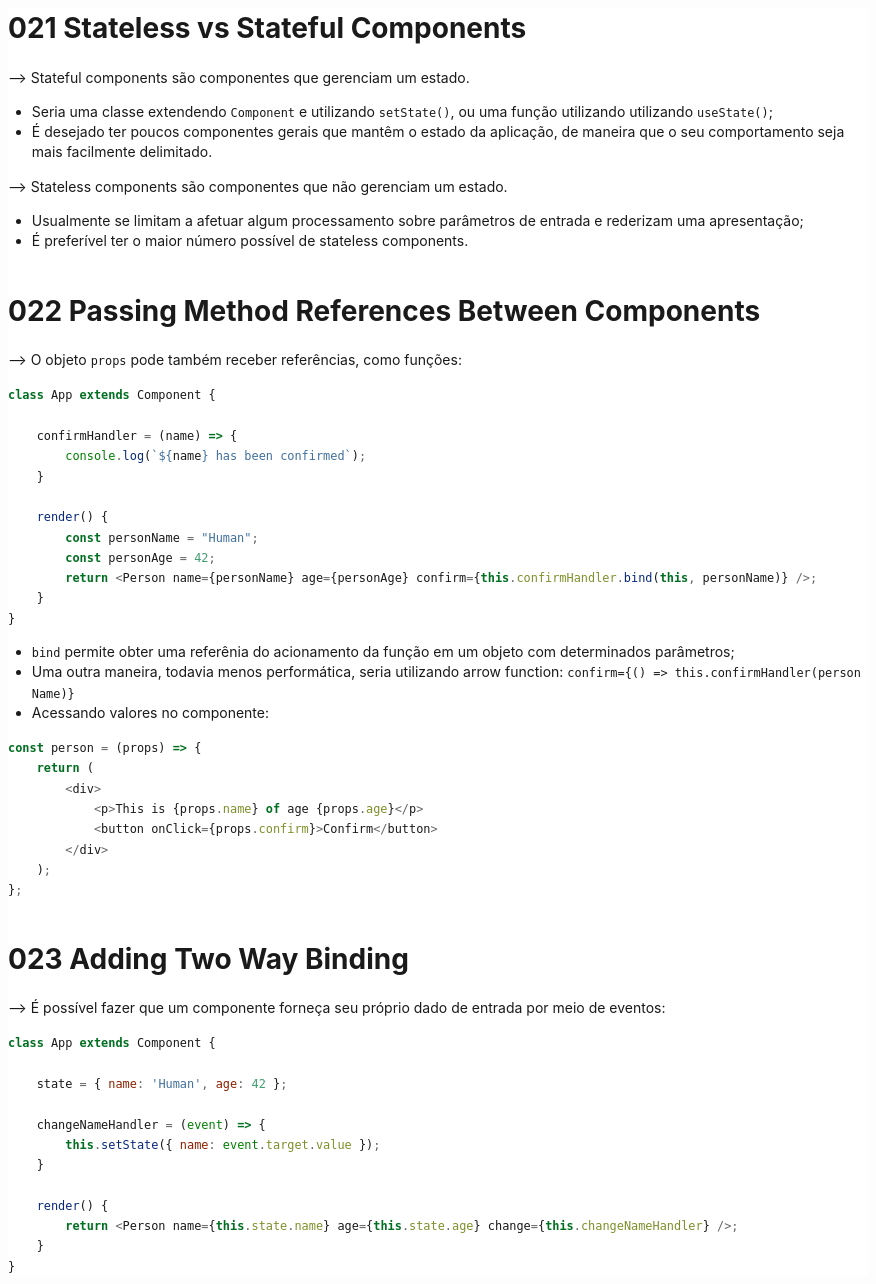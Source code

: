 # 021 Stateless vs Stateful Components
--> Stateful components são componentes que gerenciam um estado.
* Seria uma classe extendendo `Component` e utilizando `setState()`, ou uma função utilizando utilizando `useState()`;
* É desejado ter poucos componentes gerais que mantêm o estado da aplicação, de maneira que o seu comportamento seja mais facilmente delimitado.

--> Stateless components são componentes que não gerenciam um estado.
* Usualmente se limitam a afetuar algum processamento sobre parâmetros de entrada e rederizam uma apresentação;
* É preferível ter o maior número possível de stateless components.

# 022 Passing Method References Between Components
--> O objeto `props` pode também receber referências, como funções:
```javascript
class App extends Component {

    confirmHandler = (name) => {
        console.log(`${name} has been confirmed`);
    }

    render() {
        const personName = "Human";
        const personAge = 42;
        return <Person name={personName} age={personAge} confirm={this.confirmHandler.bind(this, personName)} />;
    }
}
```
* `bind` permite obter uma referênia do acionamento da função em um objeto com determinados parâmetros;
* Uma outra maneira, todavia menos performática, seria utilizando arrow function: `confirm={() => this.confirmHandler(personName)}`
* Acessando valores no componente:
```javascript
const person = (props) => {
    return (
        <div>
            <p>This is {props.name} of age {props.age}</p>
            <button onClick={props.confirm}>Confirm</button>
        </div>
    );
};
```

# 023 Adding Two Way Binding
--> É possível fazer que um componente forneça seu próprio dado de entrada por meio de eventos:
```javascript
class App extends Component {

    state = { name: 'Human', age: 42 };

    changeNameHandler = (event) => {
        this.setState({ name: event.target.value });
    }

    render() {
        return <Person name={this.state.name} age={this.state.age} change={this.changeNameHandler} />;
    }
}
```